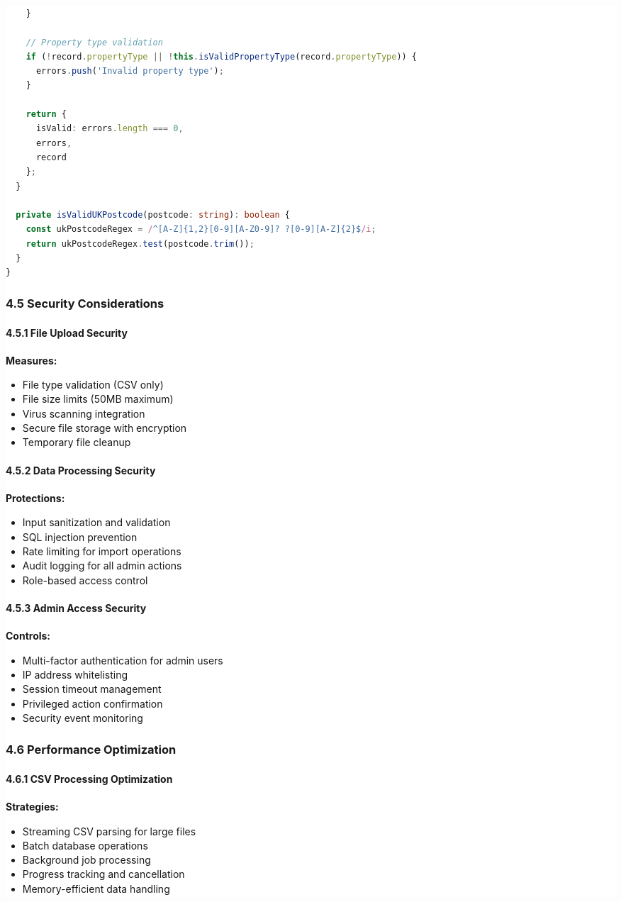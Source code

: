 ```typescript
    }
    
    // Property type validation
    if (!record.propertyType || !this.isValidPropertyType(record.propertyType)) {
      errors.push('Invalid property type');
    }
    
    return {
      isValid: errors.length === 0,
      errors,
      record
    };
  }
  
  private isValidUKPostcode(postcode: string): boolean {
    const ukPostcodeRegex = /^[A-Z]{1,2}[0-9][A-Z0-9]? ?[0-9][A-Z]{2}$/i;
    return ukPostcodeRegex.test(postcode.trim());
  }
}
```

### 4.5 Security Considerations

#### 4.5.1 File Upload Security
**Measures:**
- File type validation (CSV only)
- File size limits (50MB maximum)
- Virus scanning integration
- Secure file storage with encryption
- Temporary file cleanup

#### 4.5.2 Data Processing Security
**Protections:**
- Input sanitization and validation
- SQL injection prevention
- Rate limiting for import operations
- Audit logging for all admin actions
- Role-based access control

#### 4.5.3 Admin Access Security
**Controls:**
- Multi-factor authentication for admin users
- IP address whitelisting
- Session timeout management
- Privileged action confirmation
- Security event monitoring

### 4.6 Performance Optimization

#### 4.6.1 CSV Processing Optimization
**Strategies:**
- Streaming CSV parsing for large files
- Batch database operations
- Background job processing
- Progress tracking and cancellation
- Memory-efficient data handling
